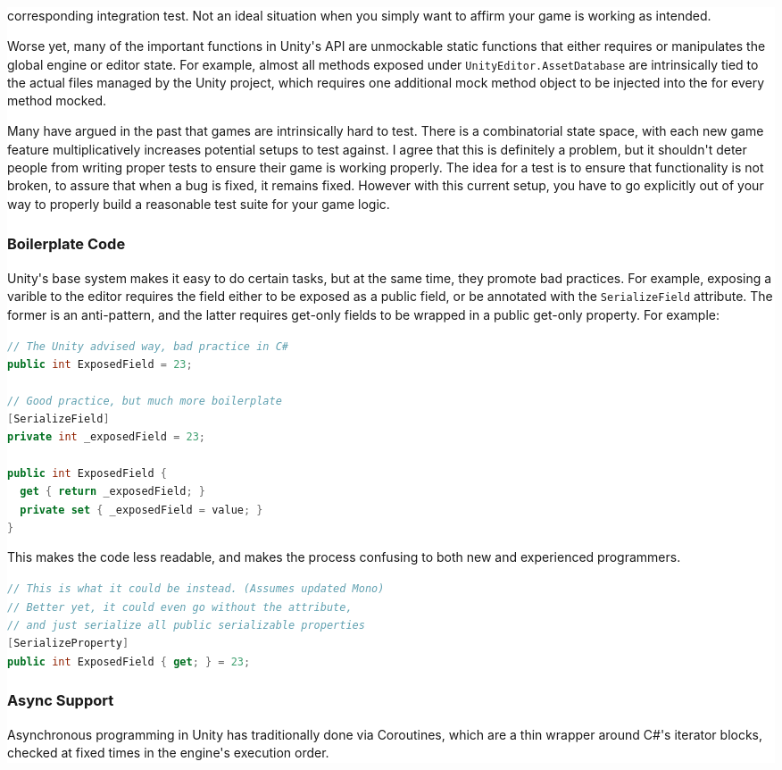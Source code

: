 corresponding integration test. Not an ideal situation when you simply want to
affirm your game is working as intended.

Worse yet, many of the important functions in Unity's API are unmockable static
functions that either requires or manipulates the global engine or editor state.
For example, almost all methods exposed under `UnityEditor.AssetDatabase` are
intrinsically tied to the actual files managed by the Unity project, which
requires one additional mock method object to be injected into the for every
method mocked.

Many have argued in the past that games are intrinsically hard to test. There is
a combinatorial state space, with each new game feature multiplicatively increases
potential setups to test against. I agree that this is definitely a problem, but
it shouldn't deter people from writing proper tests to ensure their game is
working properly. The idea for a test is to ensure that functionality is not
broken, to assure that when a bug is fixed, it remains fixed. However with this
current setup, you have to go explicitly out of your way to properly build a
reasonable test suite for your game logic.

### Boilerplate Code
Unity's base system makes it easy to do certain tasks, but at the same time,
they promote bad practices. For example, exposing a varible to the editor
requires the field either to be exposed as a public field, or be annotated with
the `SerializeField` attribute. The former is an anti-pattern, and the latter
requires get-only fields to be wrapped in a public get-only property. For
example:

```cs
// The Unity advised way, bad practice in C#
public int ExposedField = 23;

// Good practice, but much more boilerplate
[SerializeField]
private int _exposedField = 23;

public int ExposedField {
  get { return _exposedField; }
  private set { _exposedField = value; }
}
```

This makes the code less readable, and makes the process confusing to both new and
experienced programmers.

```cs
// This is what it could be instead. (Assumes updated Mono)
// Better yet, it could even go without the attribute,
// and just serialize all public serializable properties
[SerializeProperty]
public int ExposedField { get; } = 23;
```

### Async Support
Asynchronous programming in Unity has traditionally done via Coroutines, which
are a thin wrapper around C#'s iterator blocks, checked at fixed times in the
engine's execution order.
